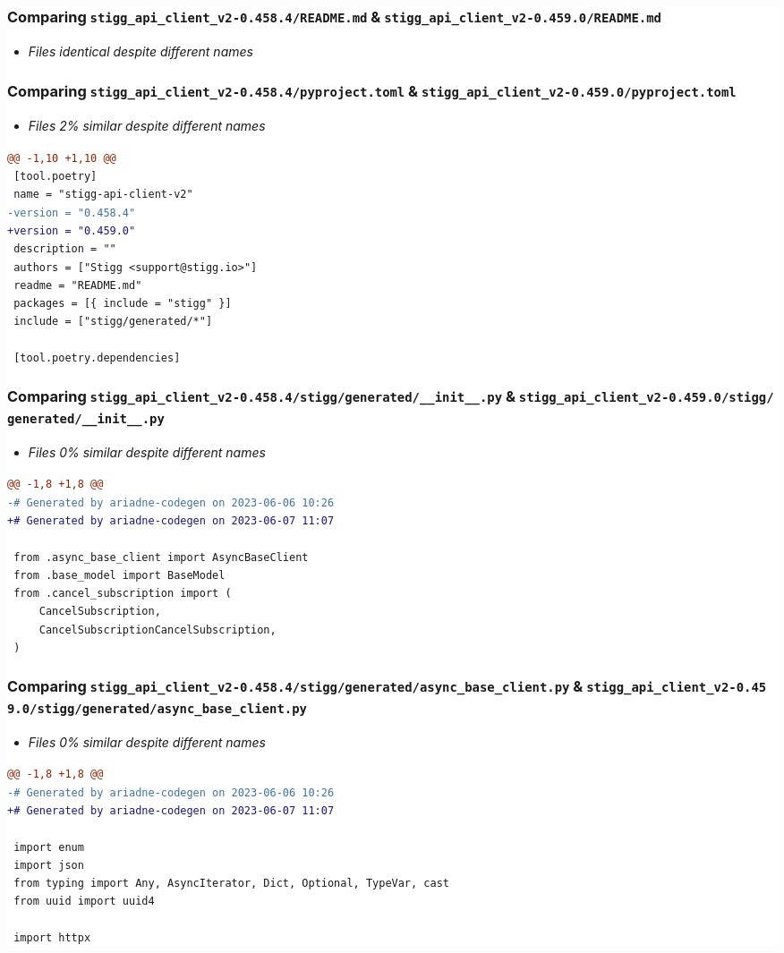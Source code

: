 
### Comparing `stigg_api_client_v2-0.458.4/README.md` & `stigg_api_client_v2-0.459.0/README.md`

 * *Files identical despite different names*

### Comparing `stigg_api_client_v2-0.458.4/pyproject.toml` & `stigg_api_client_v2-0.459.0/pyproject.toml`

 * *Files 2% similar despite different names*

```diff
@@ -1,10 +1,10 @@
 [tool.poetry]
 name = "stigg-api-client-v2"
-version = "0.458.4"
+version = "0.459.0"
 description = ""
 authors = ["Stigg <support@stigg.io>"]
 readme = "README.md"
 packages = [{ include = "stigg" }]
 include = ["stigg/generated/*"]
 
 [tool.poetry.dependencies]
```

### Comparing `stigg_api_client_v2-0.458.4/stigg/generated/__init__.py` & `stigg_api_client_v2-0.459.0/stigg/generated/__init__.py`

 * *Files 0% similar despite different names*

```diff
@@ -1,8 +1,8 @@
-# Generated by ariadne-codegen on 2023-06-06 10:26
+# Generated by ariadne-codegen on 2023-06-07 11:07
 
 from .async_base_client import AsyncBaseClient
 from .base_model import BaseModel
 from .cancel_subscription import (
     CancelSubscription,
     CancelSubscriptionCancelSubscription,
 )
```

### Comparing `stigg_api_client_v2-0.458.4/stigg/generated/async_base_client.py` & `stigg_api_client_v2-0.459.0/stigg/generated/async_base_client.py`

 * *Files 0% similar despite different names*

```diff
@@ -1,8 +1,8 @@
-# Generated by ariadne-codegen on 2023-06-06 10:26
+# Generated by ariadne-codegen on 2023-06-07 11:07
 
 import enum
 import json
 from typing import Any, AsyncIterator, Dict, Optional, TypeVar, cast
 from uuid import uuid4
 
 import httpx
```
